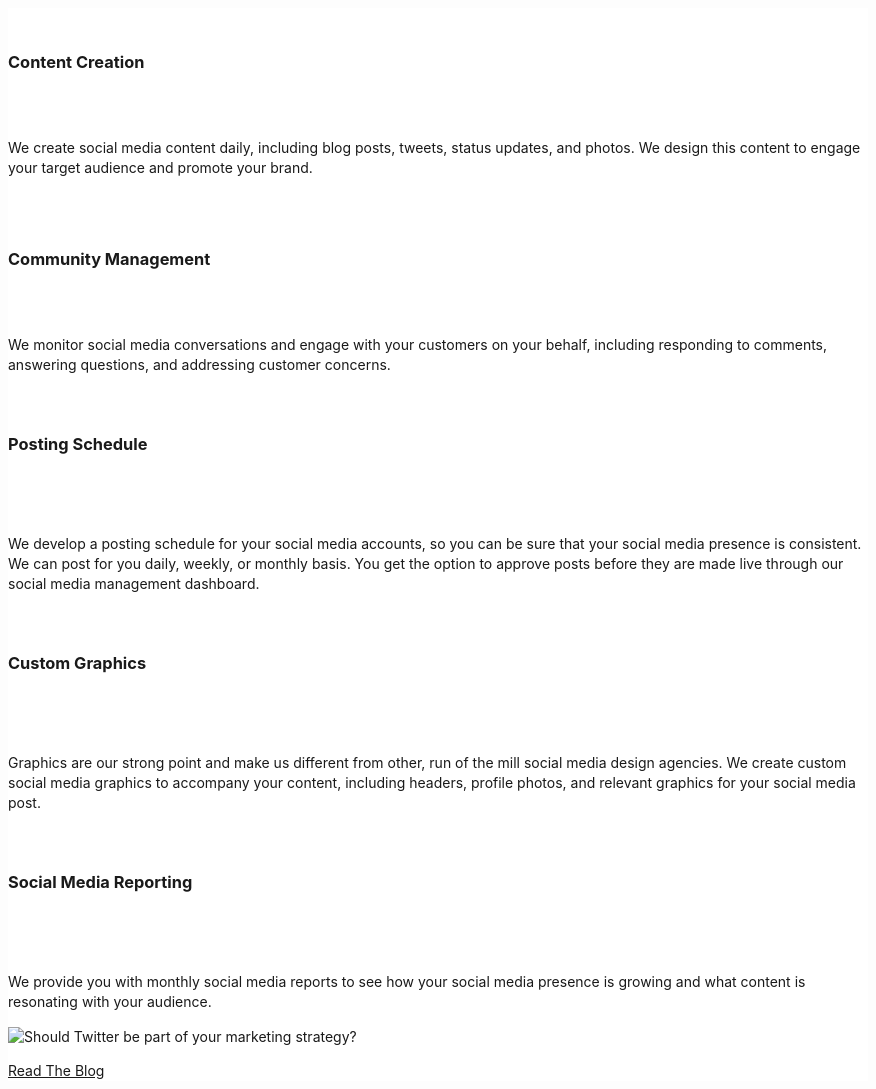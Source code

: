 ​

### Content Creation

### ​

We create social media content daily, including blog posts, tweets, status updates, and photos. We design this content to engage your target audience and promote your brand.

### ​

### Community Management

### ​

We monitor social media conversations and engage with your customers on your behalf, including responding to comments, answering questions, and addressing customer concerns.

​

### Posting Schedule

## ​

We develop a posting schedule for your social media accounts, so you can be sure that your social media presence is consistent. We can post for you daily, weekly, or monthly basis. You get the option to approve posts before they are made live through our social media management dashboard.

​

### Custom Graphics

## ​

Graphics are our strong point and make us different from other, run of the mill social media design agencies. We create custom social media graphics to accompany your content, including headers, profile photos, and relevant graphics for your social media post.

​

### Social Media Reporting

## ​

We provide you with monthly social media reports to see how your social media presence is growing and what content is resonating with your audience.

![Should Twitter be part of your marketing strategy?](https://static.wixstatic.com/media/b0d63a_51a0e88ff10b48d8aaab6f2275374984~mv2.jpg/v1/fill/w_600,h_340,al_c,q_80,usm_0.66_1.00_0.01,enc_avif,quality_auto/Blog-740-420-Should-Twitter-1.jpg)

[Read The Blog](https://www.webuildstores.co.uk/post/should-twitter-be-part-of-your-social-media-marketing-strategy)
